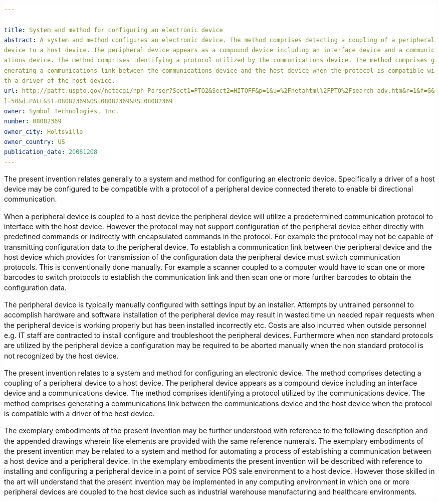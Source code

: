 ```yaml
---

title: System and method for configuring an electronic device
abstract: A system and method configures an electronic device. The method comprises detecting a coupling of a peripheral device to a host device. The peripheral device appears as a compound device including an interface device and a communications device. The method comprises identifying a protocol utilized by the communications device. The method comprises generating a communications link between the communications device and the host device when the protocol is compatible with a driver of the host device.
url: http://patft.uspto.gov/netacgi/nph-Parser?Sect1=PTO2&Sect2=HITOFF&p=1&u=%2Fnetahtml%2FPTO%2Fsearch-adv.htm&r=1&f=G&l=50&d=PALL&S1=08082369&OS=08082369&RS=08082369
owner: Symbol Technologies, Inc.
number: 08082369
owner_city: Holtsville
owner_country: US
publication_date: 20081208
---
```

The present invention relates generally to a system and method for configuring an electronic device. Specifically a driver of a host device may be configured to be compatible with a protocol of a peripheral device connected thereto to enable bi directional communication.

When a peripheral device is coupled to a host device the peripheral device will utilize a predetermined communication protocol to interface with the host device. However the protocol may not support configuration of the peripheral device either directly with predefined commands or indirectly with encapsulated commands in the protocol. For example the protocol may not be capable of transmitting configuration data to the peripheral device. To establish a communication link between the peripheral device and the host device which provides for transmission of the configuration data the peripheral device must switch communication protocols. This is conventionally done manually. For example a scanner coupled to a computer would have to scan one or more barcodes to switch protocols to establish the communication link and then scan one or more further barcodes to obtain the configuration data.

The peripheral device is typically manually configured with settings input by an installer. Attempts by untrained personnel to accomplish hardware and software installation of the peripheral device may result in wasted time un needed repair requests when the peripheral device is working properly but has been installed incorrectly etc. Costs are also incurred when outside personnel e.g. IT staff are contracted to install configure and troubleshoot the peripheral devices. Furthermore when non standard protocols are utilized by the peripheral device a configuration may be required to be aborted manually when the non standard protocol is not recognized by the host device.

The present invention relates to a system and method for configuring an electronic device. The method comprises detecting a coupling of a peripheral device to a host device. The peripheral device appears as a compound device including an interface device and a communications device. The method comprises identifying a protocol utilized by the communications device. The method comprises generating a communications link between the communications device and the host device when the protocol is compatible with a driver of the host device.

The exemplary embodiments of the present invention may be further understood with reference to the following description and the appended drawings wherein like elements are provided with the same reference numerals. The exemplary embodiments of the present invention may be related to a system and method for automating a process of establishing a communication between a host device and a peripheral device. In the exemplary embodiments the present invention will be described with reference to installing and configuring a peripheral device in a point of service POS sale environment to a host device. However those skilled in the art will understand that the present invention may be implemented in any computing environment in which one or more peripheral devices are coupled to the host device such as industrial warehouse manufacturing and healthcare environments.
